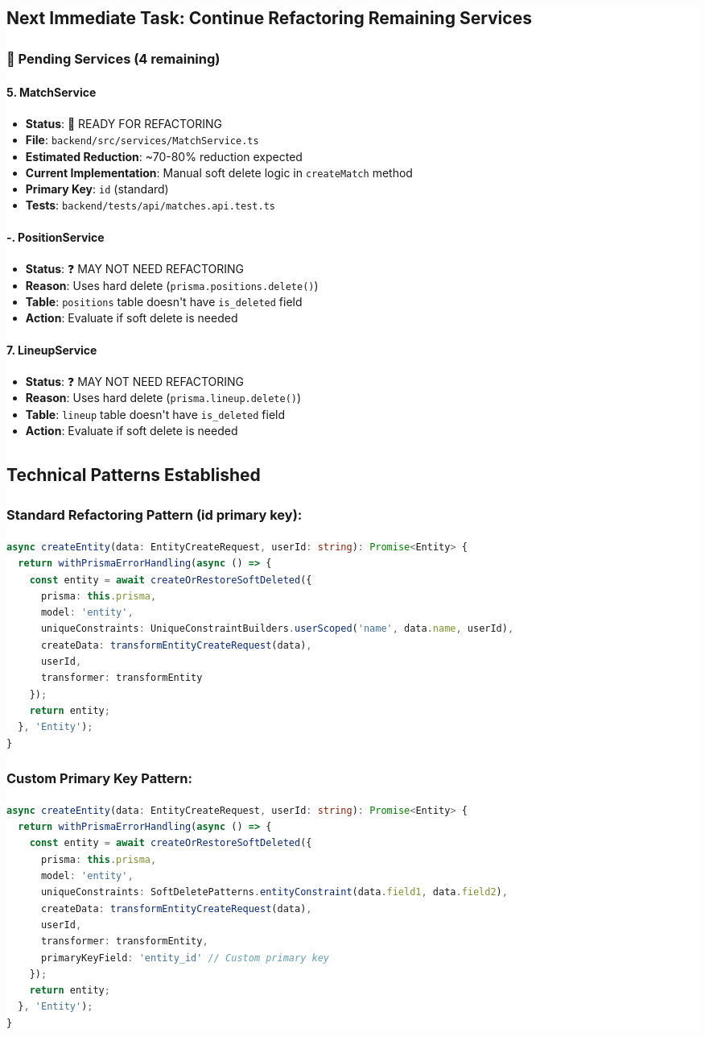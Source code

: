## Next Immediate Task: Continue Refactoring Remaining Services

### **🔄 Pending Services (4 remaining)**

#### **5. MatchService** 
- **Status**: 🔄 READY FOR REFACTORING
- **File**: `backend/src/services/MatchService.ts`
- **Estimated Reduction**: ~70-80% reduction expected
- **Current Implementation**: Manual soft delete logic in `createMatch` method
- **Primary Key**: `id` (standard)
- **Tests**: `backend/tests/api/matches.api.test.ts`

#### **-. PositionService** 
- **Status**: ❓ MAY NOT NEED REFACTORING
- **Reason**: Uses hard delete (`prisma.positions.delete()`)
- **Table**: `positions` table doesn't have `is_deleted` field
- **Action**: Evaluate if soft delete is needed

#### **7. LineupService** 
- **Status**: ❓ MAY NOT NEED REFACTORING
- **Reason**: Uses hard delete (`prisma.lineup.delete()`)
- **Table**: `lineup` table doesn't have `is_deleted` field
- **Action**: Evaluate if soft delete is needed

## Technical Patterns Established

### **Standard Refactoring Pattern (id primary key)**:
```typescript
async createEntity(data: EntityCreateRequest, userId: string): Promise<Entity> {
  return withPrismaErrorHandling(async () => {
    const entity = await createOrRestoreSoftDeleted({
      prisma: this.prisma,
      model: 'entity',
      uniqueConstraints: UniqueConstraintBuilders.userScoped('name', data.name, userId),
      createData: transformEntityCreateRequest(data),
      userId,
      transformer: transformEntity
    });
    return entity;
  }, 'Entity');
}
```

### **Custom Primary Key Pattern**:
```typescript
async createEntity(data: EntityCreateRequest, userId: string): Promise<Entity> {
  return withPrismaErrorHandling(async () => {
    const entity = await createOrRestoreSoftDeleted({
      prisma: this.prisma,
      model: 'entity',
      uniqueConstraints: SoftDeletePatterns.entityConstraint(data.field1, data.field2),
      createData: transformEntityCreateRequest(data),
      userId,
      transformer: transformEntity,
      primaryKeyField: 'entity_id' // Custom primary key
    });
    return entity;
  }, 'Entity');
}
```
